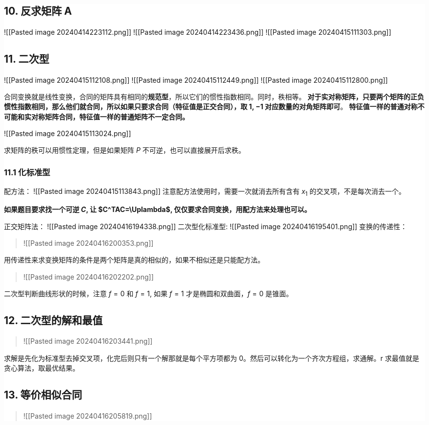 ## 10. 反求矩阵 A
![[Pasted image 20240414223112.png]]
![[Pasted image 20240414223436.png]]
![[Pasted image 20240415111303.png]]
## 11. 二次型
![[Pasted image 20240415112108.png]]
![[Pasted image 20240415112449.png]]
![[Pasted image 20240415112800.png]]

合同变换就是线性变换，合同的矩阵具有相同的**规范型**，所以它们的惯性指数相同。同时，秩相等。
**对于实对称矩阵，只要两个矩阵的正负惯性指数相同，那么他们就合同，所以如果只要求合同（特征值是正交合同），取 $1$, $-1$ 对应数量的对角矩阵即可**。
**特征值一样的普通对称不可能和实对称矩阵合同，特征值一样的普通矩阵不一定合同。**

![[Pasted image 20240415113024.png]]

求矩阵的秩可以用惯性定理，但是如果矩阵 $P$ 不可逆，也可以直接展开后求秩。
### 11.1 化标准型
配方法：
![[Pasted image 20240415113843.png]]
注意配方法使用时，需要一次就消去所有含有 $x_{1}$ 的交叉项，不是每次消去一个。

**如果题目要求找一个可逆 $C$, 让 $C^TAC=\Uplambda$, 仅仅要求合同变换，用配方法来处理也可以。**

正交矩阵法：
![[Pasted image 20240416194338.png]]
二次型化标准型:
![[Pasted image 20240416195401.png]]
变换的传递性：
> ![[Pasted image 20240416200353.png]]

用传递性来求变换矩阵的条件是两个矩阵是真的相似的，如果不相似还是只能配方法。

>![[Pasted image 20240416202202.png]]

二次型判断曲线形状的时候，注意 $f=0$ 和 $f=1$, 如果 $f=1$ 才是椭圆和双曲面，$f=0$ 是锥面。
## 12. 二次型的解和最值

>![[Pasted image 20240416203441.png]]

求解是先化为标准型去掉交叉项，化完后则只有一个解那就是每个平方项都为 $0$。然后可以转化为一个齐次方程组，求通解。r
求最值就是贪心算法，取最优结果。

## 13. 等价相似合同

>![[Pasted image 20240416205819.png]]
